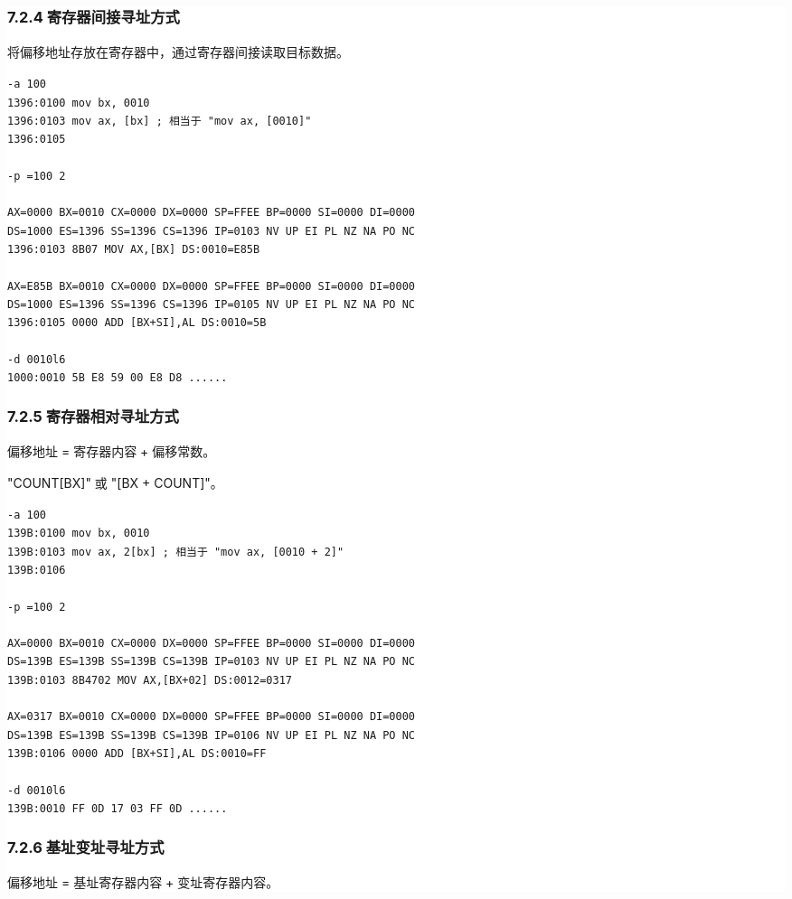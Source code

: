 ### 7.2.4 寄存器间接寻址方式

将偏移地址存放在寄存器中，通过寄存器间接读取目标数据。

```
-a 100
1396:0100 mov bx, 0010
1396:0103 mov ax, [bx] ; 相当于 "mov ax, [0010]"
1396:0105

-p =100 2

AX=0000 BX=0010 CX=0000 DX=0000 SP=FFEE BP=0000 SI=0000 DI=0000
DS=1000 ES=1396 SS=1396 CS=1396 IP=0103 NV UP EI PL NZ NA PO NC
1396:0103 8B07 MOV AX,[BX] DS:0010=E85B

AX=E85B BX=0010 CX=0000 DX=0000 SP=FFEE BP=0000 SI=0000 DI=0000
DS=1000 ES=1396 SS=1396 CS=1396 IP=0105 NV UP EI PL NZ NA PO NC
1396:0105 0000 ADD [BX+SI],AL DS:0010=5B

-d 0010l6
1000:0010 5B E8 59 00 E8 D8 ......
```

### 7.2.5 寄存器相对寻址方式

偏移地址 = 寄存器内容 + 偏移常数。

"COUNT[BX]" 或 "[BX + COUNT]"。

```
-a 100
139B:0100 mov bx, 0010
139B:0103 mov ax, 2[bx] ; 相当于 "mov ax, [0010 + 2]"
139B:0106

-p =100 2

AX=0000 BX=0010 CX=0000 DX=0000 SP=FFEE BP=0000 SI=0000 DI=0000
DS=139B ES=139B SS=139B CS=139B IP=0103 NV UP EI PL NZ NA PO NC
139B:0103 8B4702 MOV AX,[BX+02] DS:0012=0317

AX=0317 BX=0010 CX=0000 DX=0000 SP=FFEE BP=0000 SI=0000 DI=0000
DS=139B ES=139B SS=139B CS=139B IP=0106 NV UP EI PL NZ NA PO NC
139B:0106 0000 ADD [BX+SI],AL DS:0010=FF

-d 0010l6
139B:0010 FF 0D 17 03 FF 0D ......
```

### 7.2.6 基址变址寻址方式

偏移地址 = 基址寄存器内容 + 变址寄存器内容。

